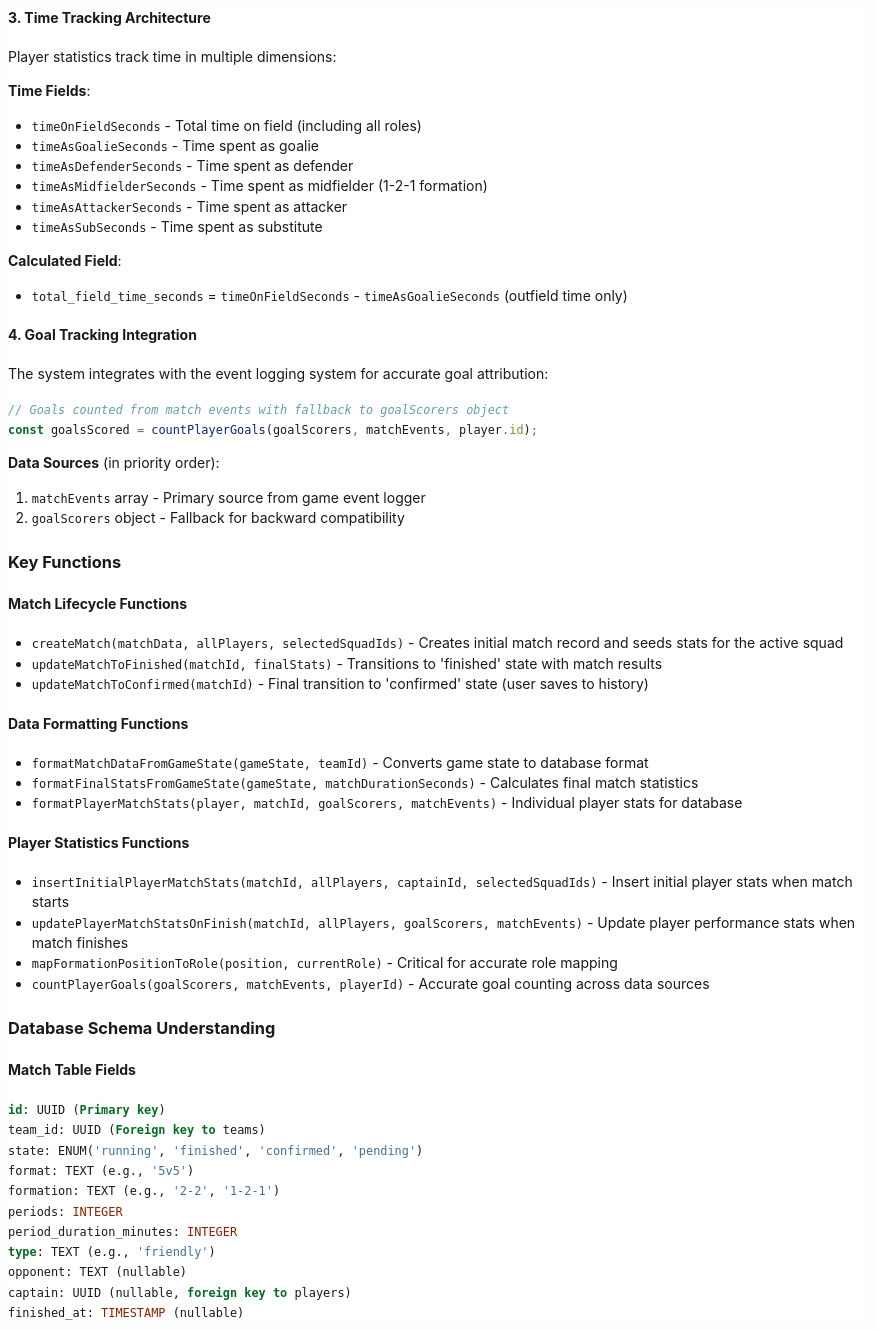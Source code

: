 #### 3. Time Tracking Architecture
Player statistics track time in multiple dimensions:

**Time Fields**:
- `timeOnFieldSeconds` - Total time on field (including all roles)
- `timeAsGoalieSeconds` - Time spent as goalie
- `timeAsDefenderSeconds` - Time spent as defender
- `timeAsMidfielderSeconds` - Time spent as midfielder (1-2-1 formation)
- `timeAsAttackerSeconds` - Time spent as attacker
- `timeAsSubSeconds` - Time spent as substitute

**Calculated Field**:
- `total_field_time_seconds` = `timeOnFieldSeconds` - `timeAsGoalieSeconds` (outfield time only)

#### 4. Goal Tracking Integration
The system integrates with the event logging system for accurate goal attribution:

```javascript
// Goals counted from match events with fallback to goalScorers object
const goalsScored = countPlayerGoals(goalScorers, matchEvents, player.id);
```

**Data Sources** (in priority order):
1. `matchEvents` array - Primary source from game event logger
2. `goalScorers` object - Fallback for backward compatibility

### Key Functions

#### Match Lifecycle Functions
- `createMatch(matchData, allPlayers, selectedSquadIds)` - Creates initial match record and seeds stats for the active squad
- `updateMatchToFinished(matchId, finalStats)` - Transitions to 'finished' state with match results
- `updateMatchToConfirmed(matchId)` - Final transition to 'confirmed' state (user saves to history)

#### Data Formatting Functions
- `formatMatchDataFromGameState(gameState, teamId)` - Converts game state to database format
- `formatFinalStatsFromGameState(gameState, matchDurationSeconds)` - Calculates final match statistics
- `formatPlayerMatchStats(player, matchId, goalScorers, matchEvents)` - Individual player stats for database

#### Player Statistics Functions
- `insertInitialPlayerMatchStats(matchId, allPlayers, captainId, selectedSquadIds)` - Insert initial player stats when match starts
- `updatePlayerMatchStatsOnFinish(matchId, allPlayers, goalScorers, matchEvents)` - Update player performance stats when match finishes
- `mapFormationPositionToRole(position, currentRole)` - Critical for accurate role mapping
- `countPlayerGoals(goalScorers, matchEvents, playerId)` - Accurate goal counting across data sources

### Database Schema Understanding

#### Match Table Fields
```sql
id: UUID (Primary key)
team_id: UUID (Foreign key to teams)
state: ENUM('running', 'finished', 'confirmed', 'pending')
format: TEXT (e.g., '5v5')
formation: TEXT (e.g., '2-2', '1-2-1')
periods: INTEGER
period_duration_minutes: INTEGER
type: TEXT (e.g., 'friendly')
opponent: TEXT (nullable)
captain: UUID (nullable, foreign key to players)
finished_at: TIMESTAMP (nullable)
```